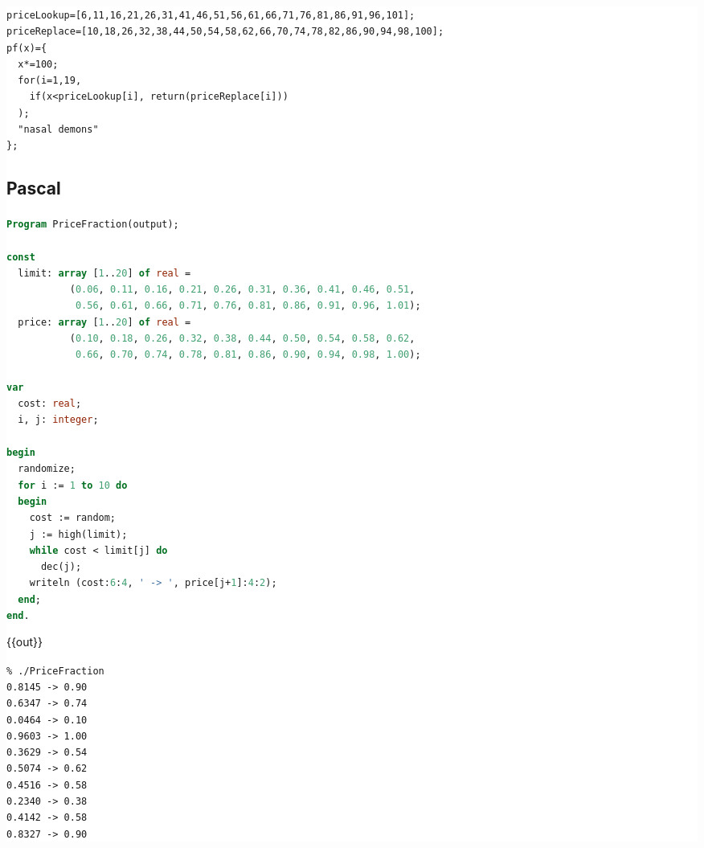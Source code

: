 
```parigp
priceLookup=[6,11,16,21,26,31,41,46,51,56,61,66,71,76,81,86,91,96,101];
priceReplace=[10,18,26,32,38,44,50,54,58,62,66,70,74,78,82,86,90,94,98,100];
pf(x)={
  x*=100;
  for(i=1,19,
    if(x<priceLookup[i], return(priceReplace[i]))
  );
  "nasal demons"
};
```



## Pascal


```pascal
Program PriceFraction(output);

const
  limit: array [1..20] of real = 
           (0.06, 0.11, 0.16, 0.21, 0.26, 0.31, 0.36, 0.41, 0.46, 0.51,
            0.56, 0.61, 0.66, 0.71, 0.76, 0.81, 0.86, 0.91, 0.96, 1.01);
  price: array [1..20] of real = 
           (0.10, 0.18, 0.26, 0.32, 0.38, 0.44, 0.50, 0.54, 0.58, 0.62,
            0.66, 0.70, 0.74, 0.78, 0.81, 0.86, 0.90, 0.94, 0.98, 1.00);

var
  cost: real;
  i, j: integer;

begin
  randomize;
  for i := 1 to 10 do
  begin
    cost := random;
    j := high(limit);
    while cost < limit[j] do
      dec(j);
    writeln (cost:6:4, ' -> ', price[j+1]:4:2);
  end;
end.
```

{{out}}

```txt
% ./PriceFraction
0.8145 -> 0.90
0.6347 -> 0.74
0.0464 -> 0.10
0.9603 -> 1.00
0.3629 -> 0.54
0.5074 -> 0.62
0.4516 -> 0.58
0.2340 -> 0.38
0.4142 -> 0.58
0.8327 -> 0.90
```
